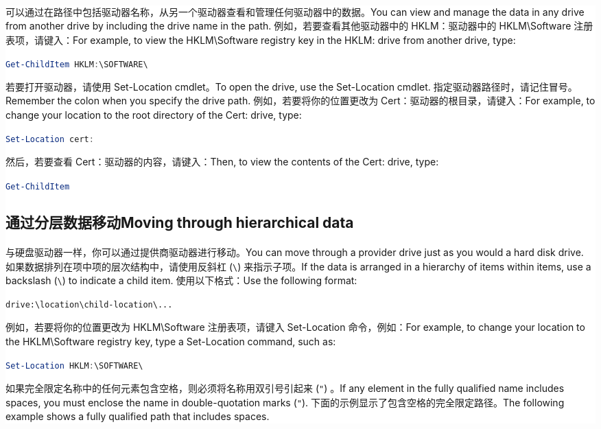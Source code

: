<span data-ttu-id="23951-225">可以通过在路径中包括驱动器名称，从另一个驱动器查看和管理任何驱动器中的数据。</span><span class="sxs-lookup"><span data-stu-id="23951-225">You can view and manage the data in any drive from another drive by including the drive name in the path.</span></span> <span data-ttu-id="23951-226">例如，若要查看其他驱动器中的 HKLM：驱动器中的 HKLM\Software 注册表项，请键入：</span><span class="sxs-lookup"><span data-stu-id="23951-226">For example, to view the HKLM\Software registry key in the HKLM: drive from another drive, type:</span></span>

```powershell
Get-ChildItem HKLM:\SOFTWARE\
```

<span data-ttu-id="23951-227">若要打开驱动器，请使用 Set-Location cmdlet。</span><span class="sxs-lookup"><span data-stu-id="23951-227">To open the drive, use the Set-Location cmdlet.</span></span> <span data-ttu-id="23951-228">指定驱动器路径时，请记住冒号。</span><span class="sxs-lookup"><span data-stu-id="23951-228">Remember the colon when you specify the drive path.</span></span> <span data-ttu-id="23951-229">例如，若要将你的位置更改为 Cert：驱动器的根目录，请键入：</span><span class="sxs-lookup"><span data-stu-id="23951-229">For example, to change your location to the root directory of the Cert: drive, type:</span></span>

```powershell
Set-Location cert:
```

<span data-ttu-id="23951-230">然后，若要查看 Cert：驱动器的内容，请键入：</span><span class="sxs-lookup"><span data-stu-id="23951-230">Then, to view the contents of the Cert: drive, type:</span></span>

```powershell
Get-ChildItem
```

## <a name="moving-through-hierarchical-data"></a><span data-ttu-id="23951-231">通过分层数据移动</span><span class="sxs-lookup"><span data-stu-id="23951-231">Moving through hierarchical data</span></span>

<span data-ttu-id="23951-232">与硬盘驱动器一样，你可以通过提供商驱动器进行移动。</span><span class="sxs-lookup"><span data-stu-id="23951-232">You can move through a provider drive just as you would a hard disk drive.</span></span>
<span data-ttu-id="23951-233">如果数据排列在项中项的层次结构中，请使用反斜杠 (`\`) 来指示子项。</span><span class="sxs-lookup"><span data-stu-id="23951-233">If the data is arranged in a hierarchy of items within items, use a backslash (`\`) to indicate a child item.</span></span> <span data-ttu-id="23951-234">使用以下格式：</span><span class="sxs-lookup"><span data-stu-id="23951-234">Use the following format:</span></span>

```
drive:\location\child-location\...
```

<span data-ttu-id="23951-235">例如，若要将你的位置更改为 HKLM\Software 注册表项，请键入 Set-Location 命令，例如：</span><span class="sxs-lookup"><span data-stu-id="23951-235">For example, to change your location to the HKLM\Software registry key, type a Set-Location command, such as:</span></span>

```powershell
Set-Location HKLM:\SOFTWARE\
```

<span data-ttu-id="23951-236">如果完全限定名称中的任何元素包含空格，则必须将名称用双引号引起来 (`"`) 。</span><span class="sxs-lookup"><span data-stu-id="23951-236">If any element in the fully qualified name includes spaces, you must enclose the name in double-quotation marks (`"`).</span></span> <span data-ttu-id="23951-237">下面的示例显示了包含空格的完全限定路径。</span><span class="sxs-lookup"><span data-stu-id="23951-237">The following example shows a fully qualified path that includes spaces.</span></span>
